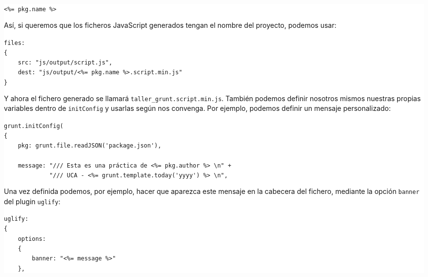     <%= pkg.name %>

Así, si queremos que los ficheros JavaScript generados tengan el nombre del proyecto, podemos usar:

    files:
    {
        src: "js/output/script.js",
        dest: "js/output/<%= pkg.name %>.script.min.js"
    }

Y ahora el fichero generado se llamará `taller_grunt.script.min.js`. También podemos definir nosotros mismos nuestras propias variables dentro de `initConfig` y usarlas según nos convenga. Por ejemplo, podemos definir un mensaje personalizado:

    grunt.initConfig(
    {
        pkg: grunt.file.readJSON('package.json'),
    
        message: "/// Esta es una práctica de <%= pkg.author %> \n" +
                 "/// UCA - <%= grunt.template.today('yyyy') %> \n",
    

Una vez definida podemos, por ejemplo, hacer que aparezca este mensaje en la cabecera del fichero, mediante la opción `banner` del plugin `uglify`:

    uglify:
    {
        options:
        {
            banner: "<%= message %>"
        },

